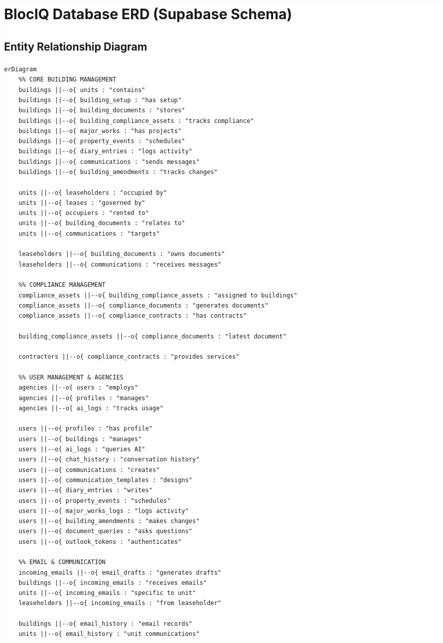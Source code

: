 # BlocIQ Database ERD (Supabase Schema)

## Entity Relationship Diagram

```mermaid
erDiagram
    %% CORE BUILDING MANAGEMENT
    buildings ||--o{ units : "contains"
    buildings ||--o{ building_setup : "has setup"
    buildings ||--o{ building_documents : "stores"
    buildings ||--o{ building_compliance_assets : "tracks compliance"
    buildings ||--o{ major_works : "has projects"
    buildings ||--o{ property_events : "schedules"
    buildings ||--o{ diary_entries : "logs activity"
    buildings ||--o{ communications : "sends messages"
    buildings ||--o{ building_amendments : "tracks changes"

    units ||--o{ leaseholders : "occupied by"
    units ||--o{ leases : "governed by"
    units ||--o{ occupiers : "rented to"
    units ||--o{ building_documents : "relates to"
    units ||--o{ communications : "targets"

    leaseholders ||--o{ building_documents : "owns documents"
    leaseholders ||--o{ communications : "receives messages"

    %% COMPLIANCE MANAGEMENT
    compliance_assets ||--o{ building_compliance_assets : "assigned to buildings"
    compliance_assets ||--o{ compliance_documents : "generates documents"
    compliance_assets ||--o{ compliance_contracts : "has contracts"

    building_compliance_assets ||--o{ compliance_documents : "latest document"

    contractors ||--o{ compliance_contracts : "provides services"

    %% USER MANAGEMENT & AGENCIES
    agencies ||--o{ users : "employs"
    agencies ||--o{ profiles : "manages"
    agencies ||--o{ ai_logs : "tracks usage"

    users ||--o{ profiles : "has profile"
    users ||--o{ buildings : "manages"
    users ||--o{ ai_logs : "queries AI"
    users ||--o{ chat_history : "conversation history"
    users ||--o{ communications : "creates"
    users ||--o{ communication_templates : "designs"
    users ||--o{ diary_entries : "writes"
    users ||--o{ property_events : "schedules"
    users ||--o{ major_works_logs : "logs activity"
    users ||--o{ building_amendments : "makes changes"
    users ||--o{ document_queries : "asks questions"
    users ||--o{ outlook_tokens : "authenticates"

    %% EMAIL & COMMUNICATION
    incoming_emails ||--o{ email_drafts : "generates drafts"
    buildings ||--o{ incoming_emails : "receives emails"
    units ||--o{ incoming_emails : "specific to unit"
    leaseholders ||--o{ incoming_emails : "from leaseholder"

    buildings ||--o{ email_history : "email records"
    units ||--o{ email_history : "unit communications"

```